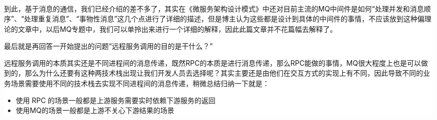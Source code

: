 到此，基于消息的通信，我们已经介绍的差不多了，其实在《微服务架构设计模式》中还对目前主流的MQ中间件是如何“处理并发和消息顺序”、“处理重复消息”、“事物性消息”这几个点进行了详细的描述，但是博主认为这些都是设计到具体的中间件的事情，不应该放到这种偏理论的文章中，以后MQ专题中，我们可以单拎出来进行一个详细的解释，因此此篇文章并不花篇幅去解释了。

最后就是再回答一开始提出的问题“远程服务调用的目的是干什么？”

远程服务调用的本质其实还是不同进程间的消息传递，既然RPC的本质是进行消息传递，那么RPC能做的事情，MQ很大程度上也是可以做到的，那么为什么还要有这种两技术栈出现让我们开发人员去选择呢？其实主要还是由他们在交互方式的实现上有不同，因此导致不同的业务场景需要使用不同的技术栈去实现不同进程间的消息传递，稍微总结归纳一下就是：

 - 使用 RPC 的场景一般都是上游服务需要实时依赖下游服务的返回
 - 使用MQ的场景一般都是上游不关心下游结果的场景
